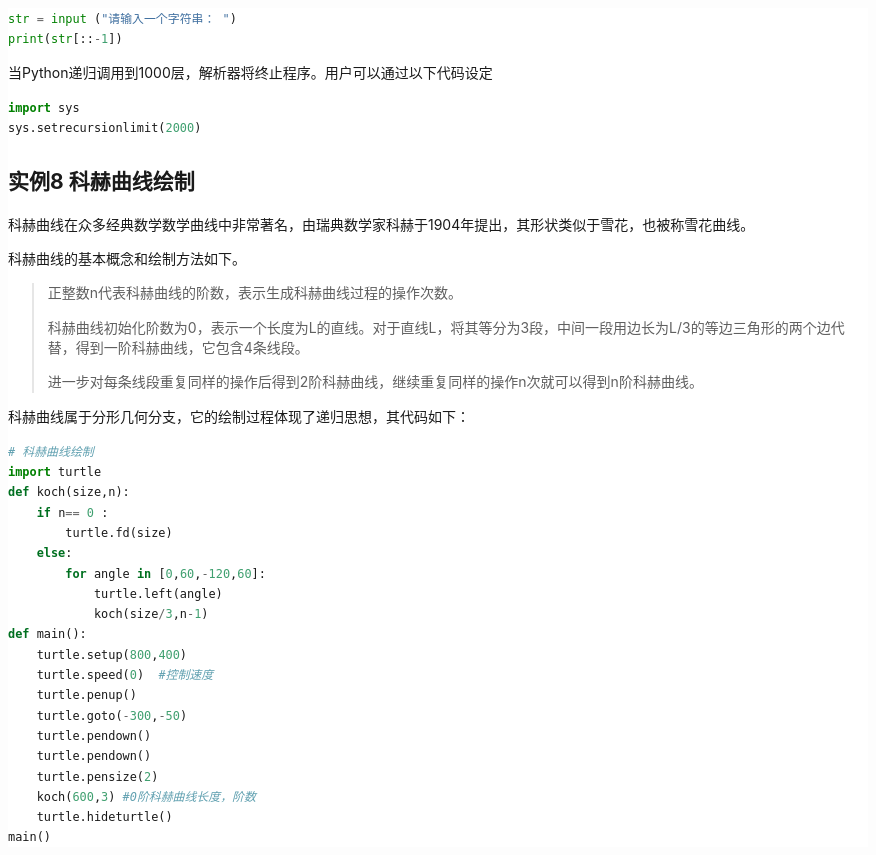 

```python
str = input ("请输入一个字符串： ")
print(str[::-1])
```



当Python递归调用到1000层，解析器将终止程序。用户可以通过以下代码设定

```python
import sys
sys.setrecursionlimit(2000)
```



## 实例8 科赫曲线绘制



科赫曲线在众多经典数学数学曲线中非常著名，由瑞典数学家科赫于1904年提出，其形状类似于雪花，也被称雪花曲线。

科赫曲线的基本概念和绘制方法如下。

> 正整数n代表科赫曲线的阶数，表示生成科赫曲线过程的操作次数。
>
> 科赫曲线初始化阶数为0，表示一个长度为L的直线。对于直线L，将其等分为3段，中间一段用边长为L/3的等边三角形的两个边代替，得到一阶科赫曲线，它包含4条线段。
>
> 进一步对每条线段重复同样的操作后得到2阶科赫曲线，继续重复同样的操作n次就可以得到n阶科赫曲线。
>
> 

科赫曲线属于分形几何分支，它的绘制过程体现了递归思想，其代码如下：

```python
# 科赫曲线绘制
import turtle
def koch(size,n):
    if n== 0 :
        turtle.fd(size)
    else:
        for angle in [0,60,-120,60]:
            turtle.left(angle)
            koch(size/3,n-1)
def main():
    turtle.setup(800,400)
    turtle.speed(0)  #控制速度
    turtle.penup()
    turtle.goto(-300,-50)
    turtle.pendown()
    turtle.pendown()
    turtle.pensize(2)
    koch(600,3) #0阶科赫曲线长度，阶数
    turtle.hideturtle()
main()
```
